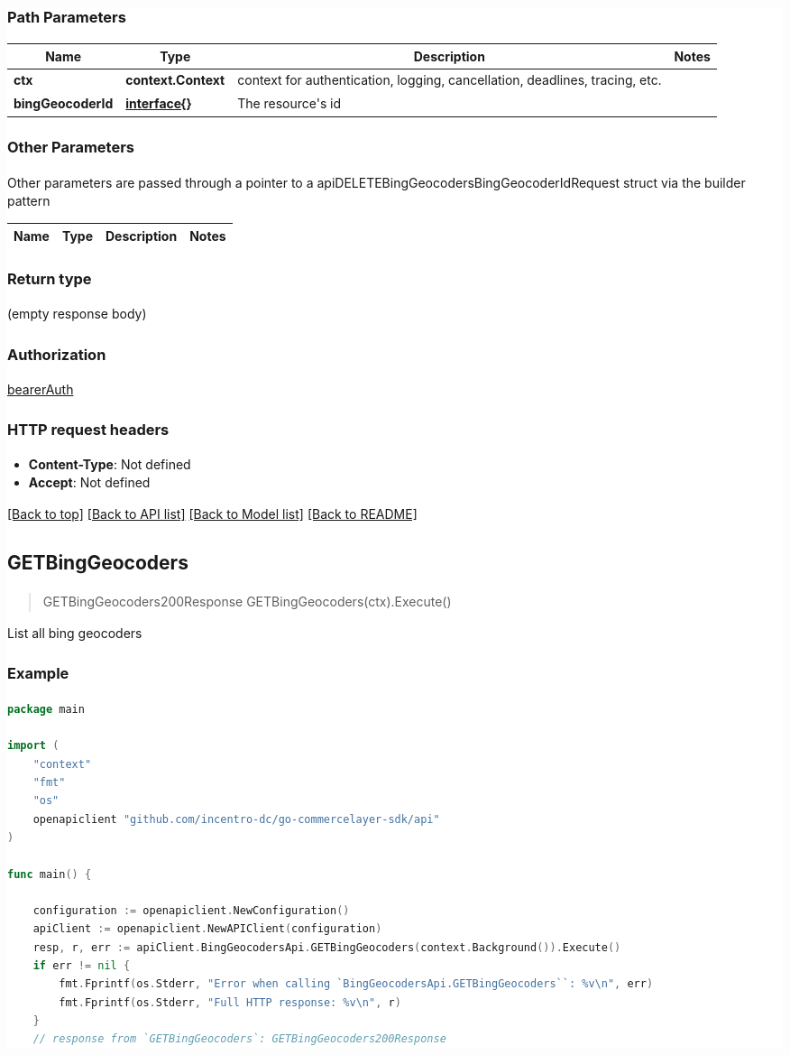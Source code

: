 ### Path Parameters


Name | Type | Description  | Notes
------------- | ------------- | ------------- | -------------
**ctx** | **context.Context** | context for authentication, logging, cancellation, deadlines, tracing, etc.
**bingGeocoderId** | [**interface{}**](.md) | The resource&#39;s id | 

### Other Parameters

Other parameters are passed through a pointer to a apiDELETEBingGeocodersBingGeocoderIdRequest struct via the builder pattern


Name | Type | Description  | Notes
------------- | ------------- | ------------- | -------------


### Return type

 (empty response body)

### Authorization

[bearerAuth](../README.md#bearerAuth)

### HTTP request headers

- **Content-Type**: Not defined
- **Accept**: Not defined

[[Back to top]](#) [[Back to API list]](../README.md#documentation-for-api-endpoints)
[[Back to Model list]](../README.md#documentation-for-models)
[[Back to README]](../README.md)


## GETBingGeocoders

> GETBingGeocoders200Response GETBingGeocoders(ctx).Execute()

List all bing geocoders



### Example

```go
package main

import (
    "context"
    "fmt"
    "os"
    openapiclient "github.com/incentro-dc/go-commercelayer-sdk/api"
)

func main() {

    configuration := openapiclient.NewConfiguration()
    apiClient := openapiclient.NewAPIClient(configuration)
    resp, r, err := apiClient.BingGeocodersApi.GETBingGeocoders(context.Background()).Execute()
    if err != nil {
        fmt.Fprintf(os.Stderr, "Error when calling `BingGeocodersApi.GETBingGeocoders``: %v\n", err)
        fmt.Fprintf(os.Stderr, "Full HTTP response: %v\n", r)
    }
    // response from `GETBingGeocoders`: GETBingGeocoders200Response
```